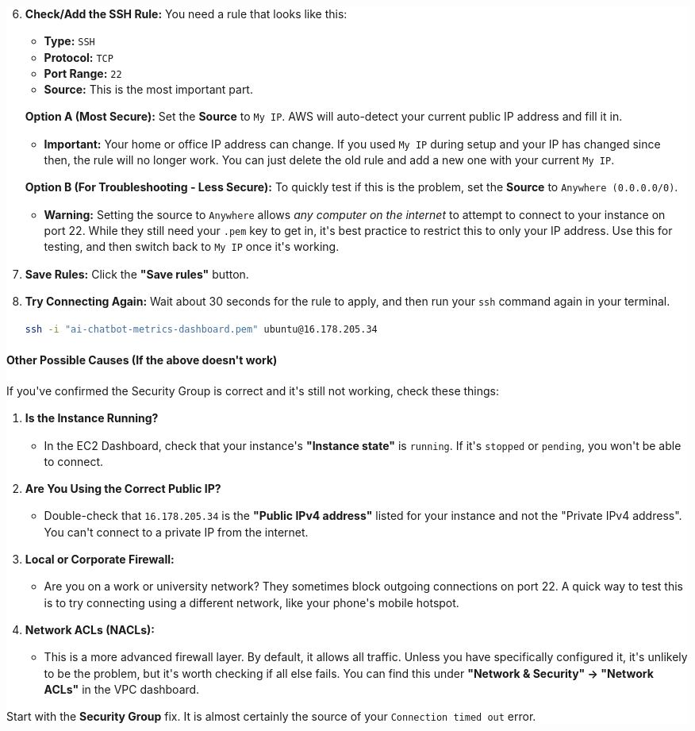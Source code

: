 
6.  **Check/Add the SSH Rule:** You need a rule that looks like this:
    *   **Type:** `SSH`
    *   **Protocol:** `TCP`
    *   **Port Range:** `22`
    *   **Source:** This is the most important part.

    **Option A (Most Secure):** Set the **Source** to `My IP`. AWS will auto-detect your current public IP address and fill it in.
    *   **Important:** Your home or office IP address can change. If you used `My IP` during setup and your IP has changed since then, the rule will no longer work. You can just delete the old rule and add a new one with your current `My IP`.

    **Option B (For Troubleshooting - Less Secure):** To quickly test if this is the problem, set the **Source** to `Anywhere (0.0.0.0/0)`.
    

    *   **Warning:** Setting the source to `Anywhere` allows *any computer on the internet* to attempt to connect to your instance on port 22. While they still need your `.pem` key to get in, it's best practice to restrict this to only your IP address. Use this for testing, and then switch back to `My IP` once it's working.

7.  **Save Rules:** Click the **"Save rules"** button.

8.  **Try Connecting Again:** Wait about 30 seconds for the rule to apply, and then run your `ssh` command again in your terminal.
    ```bash
    ssh -i "ai-chatbot-metrics-dashboard.pem" ubuntu@16.178.205.34
    ```

#### Other Possible Causes (If the above doesn't work)

If you've confirmed the Security Group is correct and it's still not working, check these things:

1.  **Is the Instance Running?**
    *   In the EC2 Dashboard, check that your instance's **"Instance state"** is `running`. If it's `stopped` or `pending`, you won't be able to connect.

2.  **Are You Using the Correct Public IP?**
    *   Double-check that `16.178.205.34` is the **"Public IPv4 address"** listed for your instance and not the "Private IPv4 address". You can't connect to a private IP from the internet.

3.  **Local or Corporate Firewall:**
    *   Are you on a work or university network? They sometimes block outgoing connections on port 22. A quick way to test this is to try connecting using a different network, like your phone's mobile hotspot.

4.  **Network ACLs (NACLs):**
    *   This is a more advanced firewall layer. By default, it allows all traffic. Unless you have specifically configured it, it's unlikely to be the problem, but it's worth checking if all else fails. You can find this under **"Network & Security" -> "Network ACLs"** in the VPC dashboard.

Start with the **Security Group** fix. It is almost certainly the source of your `Connection timed out` error.